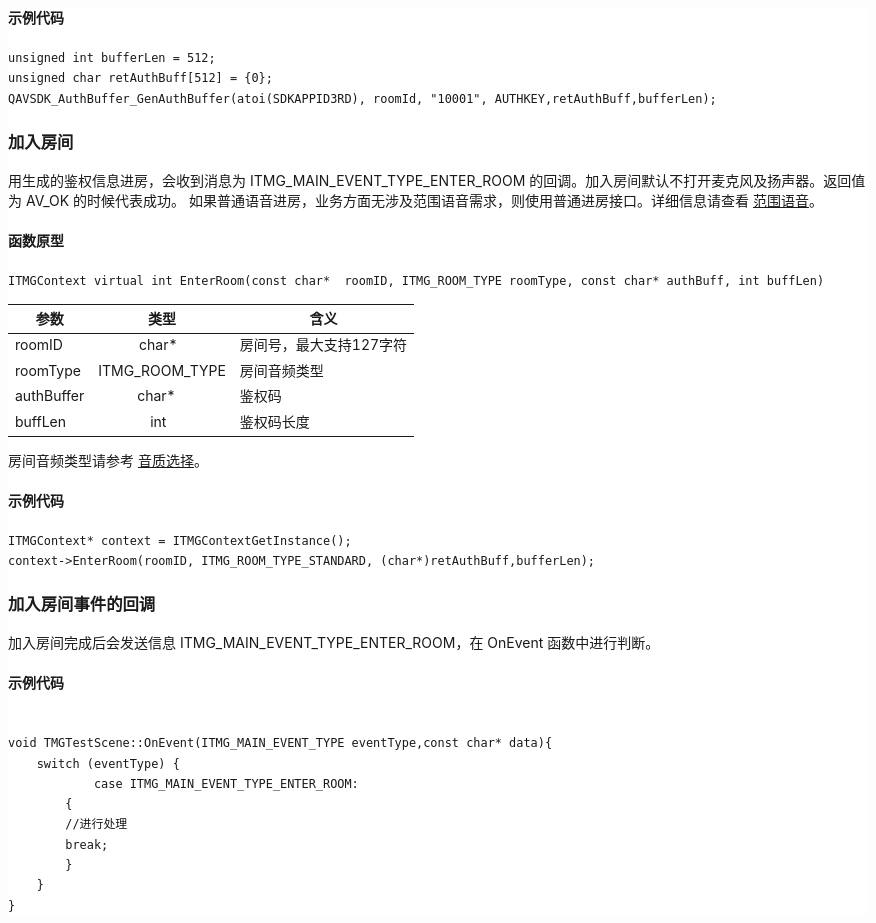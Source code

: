 
####  示例代码  
```
unsigned int bufferLen = 512;
unsigned char retAuthBuff[512] = {0};
QAVSDK_AuthBuffer_GenAuthBuffer(atoi(SDKAPPID3RD), roomId, "10001", AUTHKEY,retAuthBuff,bufferLen);
```



### 加入房间
用生成的鉴权信息进房，会收到消息为 ITMG_MAIN_EVENT_TYPE_ENTER_ROOM 的回调。加入房间默认不打开麦克风及扬声器。返回值为 AV_OK 的时候代表成功。
如果普通语音进房，业务方面无涉及范围语音需求，则使用普通进房接口。详细信息请查看 [范围语音](https://cloud.tencent.com/document/product/607/17972)。

####  函数原型
```
ITMGContext virtual int EnterRoom(const char*  roomID, ITMG_ROOM_TYPE roomType, const char* authBuff, int buffLen)
```
|参数     | 类型         |含义|
| ------------- |:-------------:|-------------|
| roomID			| char*    		|房间号，最大支持127字符	|
| roomType 			|ITMG_ROOM_TYPE	|房间音频类型		|
| authBuffer    		|char*     	|鉴权码			|
| buffLen   			|int   		|鉴权码长度		|

房间音频类型请参考 [音质选择](https://cloud.tencent.com/document/product/607/18522)。


####  示例代码  
```
ITMGContext* context = ITMGContextGetInstance();
context->EnterRoom(roomID, ITMG_ROOM_TYPE_STANDARD, (char*)retAuthBuff,bufferLen);
```

### 加入房间事件的回调
加入房间完成后会发送信息 ITMG_MAIN_EVENT_TYPE_ENTER_ROOM，在 OnEvent 函数中进行判断。

####  示例代码  
```

void TMGTestScene::OnEvent(ITMG_MAIN_EVENT_TYPE eventType,const char* data){
	switch (eventType) {
            case ITMG_MAIN_EVENT_TYPE_ENTER_ROOM:
		{
		//进行处理
		break;
		}
	}
}
```
